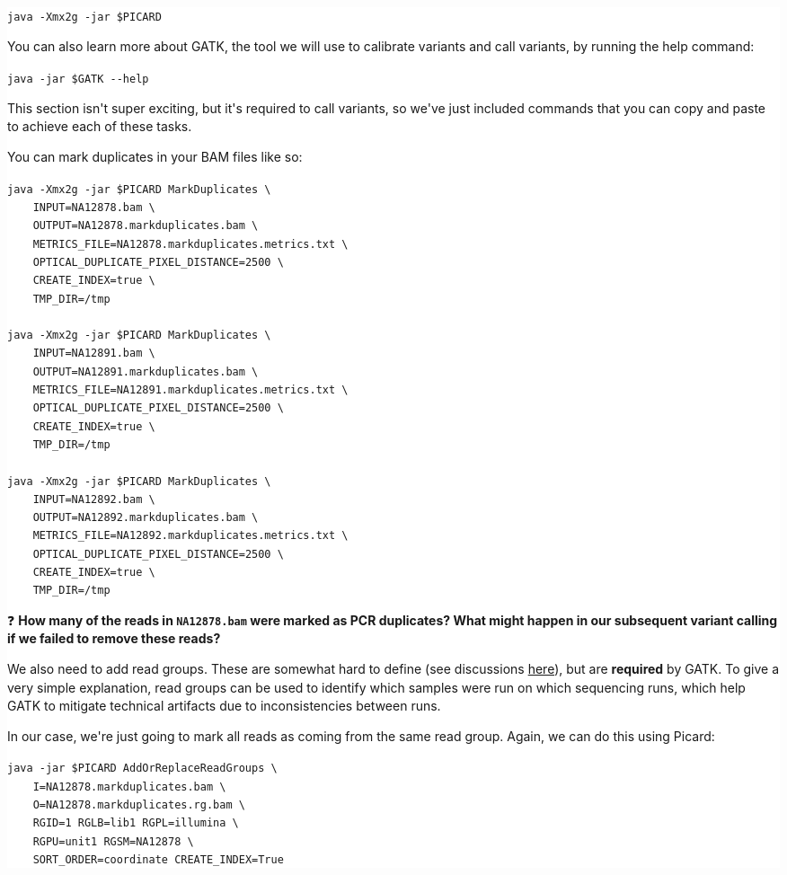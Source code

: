 	java -Xmx2g -jar $PICARD

You can also learn more about GATK, the tool we will use to calibrate variants and call variants, by running the help command:

	java -jar $GATK --help
    
This section isn't super exciting, but it's required to call variants, so we've just included commands that you can
copy and paste to achieve each of these tasks.

You can mark duplicates in your BAM files like so:

	java -Xmx2g -jar $PICARD MarkDuplicates \
		INPUT=NA12878.bam \
		OUTPUT=NA12878.markduplicates.bam \
		METRICS_FILE=NA12878.markduplicates.metrics.txt \
		OPTICAL_DUPLICATE_PIXEL_DISTANCE=2500 \
		CREATE_INDEX=true \
		TMP_DIR=/tmp

	java -Xmx2g -jar $PICARD MarkDuplicates \
		INPUT=NA12891.bam \
		OUTPUT=NA12891.markduplicates.bam \
		METRICS_FILE=NA12891.markduplicates.metrics.txt \
		OPTICAL_DUPLICATE_PIXEL_DISTANCE=2500 \
		CREATE_INDEX=true \
		TMP_DIR=/tmp

	java -Xmx2g -jar $PICARD MarkDuplicates \
		INPUT=NA12892.bam \
		OUTPUT=NA12892.markduplicates.bam \
        METRICS_FILE=NA12892.markduplicates.metrics.txt \
		OPTICAL_DUPLICATE_PIXEL_DISTANCE=2500 \
		CREATE_INDEX=true \
		TMP_DIR=/tmp
        
:question: **How many of the reads in `NA12878.bam` were marked as PCR duplicates? What might happen
in our subsequent variant calling if we failed to remove these reads?**



We also need to add read groups. These are somewhat hard to define (see discussions [here](https://gatkforums.broadinstitute.org/gatk/discussion/6472/read-groups)), 
but are **required** by GATK. To give a very simple explanation, read groups can be used to identify which samples were run on which sequencing runs, which
help GATK to mitigate technical artifacts due to inconsistencies between runs.

In our case, we're just going to mark all reads as coming from the same read group. Again, we can do this using Picard:

	java -jar $PICARD AddOrReplaceReadGroups \
		I=NA12878.markduplicates.bam \
		O=NA12878.markduplicates.rg.bam \
		RGID=1 RGLB=lib1 RGPL=illumina \
		RGPU=unit1 RGSM=NA12878 \
		SORT_ORDER=coordinate CREATE_INDEX=True
